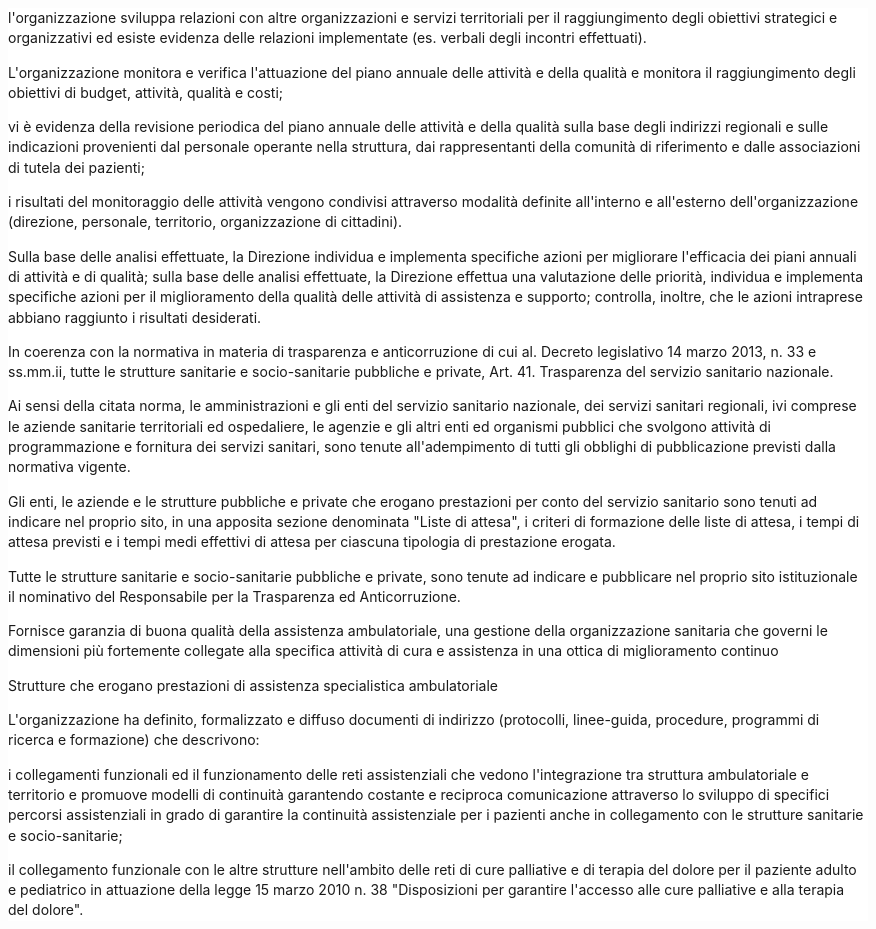 l'organizzazione sviluppa relazioni con altre organizzazioni e servizi territoriali per il raggiungimento degli obiettivi strategici e organizzativi ed esiste evidenza delle relazioni implementate (es. verbali degli incontri effettuati).

L'organizzazione monitora e verifica l'attuazione del piano annuale delle attività e della qualità e monitora il raggiungimento degli obiettivi di budget, attività, qualità e costi;

vi è evidenza della revisione periodica del piano annuale delle attività e della qualità sulla base degli indirizzi regionali e sulle indicazioni provenienti dal personale operante nella struttura, dai rappresentanti della comunità di riferimento e dalle associazioni di tutela dei pazienti;

i risultati del monitoraggio delle attività vengono condivisi attraverso modalità definite all'interno e all'esterno dell'organizzazione (direzione, personale, territorio, organizzazione di cittadini).

Sulla base delle analisi effettuate, la Direzione individua e implementa specifiche azioni per migliorare l'efficacia dei piani annuali di attività e di qualità; sulla base delle analisi effettuate, la Direzione effettua una valutazione delle priorità, individua e implementa specifiche azioni per il miglioramento della qualità delle attività di assistenza e supporto; controlla, inoltre, che le azioni intraprese abbiano raggiunto i risultati desiderati.

In coerenza con la normativa in materia di trasparenza e anticorruzione di cui al. Decreto legislativo 14 marzo 2013, n. 33 e ss.mm.ii, tutte le strutture sanitarie e socio-sanitarie pubbliche e private, Art. 41. Trasparenza del servizio sanitario nazionale.

Ai sensi della citata norma, le amministrazioni e gli enti del servizio sanitario nazionale, dei servizi sanitari regionali, ivi comprese le aziende sanitarie territoriali ed ospedaliere, le agenzie e gli altri enti ed organismi pubblici che svolgono attività di programmazione e fornitura dei servizi sanitari, sono tenute all'adempimento di tutti gli obblighi di pubblicazione previsti dalla normativa vigente.

Gli enti, le aziende e le strutture pubbliche e private che erogano prestazioni per conto del servizio sanitario sono tenuti ad indicare nel proprio sito, in una apposita sezione denominata "Liste di attesa", i criteri di formazione delle liste di attesa, i tempi di attesa previsti e i tempi medi effettivi di attesa per ciascuna tipologia di prestazione erogata.

Tutte le strutture sanitarie e socio-sanitarie pubbliche e private, sono tenute ad indicare e pubblicare nel proprio sito istituzionale il nominativo del Responsabile per la Trasparenza ed Anticorruzione.

Fornisce garanzia di buona qualità della assistenza ambulatoriale, una gestione della organizzazione sanitaria che governi le dimensioni più fortemente collegate alla specifica attività di cura e assistenza in una ottica di miglioramento continuo

Strutture che erogano prestazioni di assistenza specialistica ambulatoriale

L'organizzazione ha definito, formalizzato e diffuso documenti di indirizzo (protocolli, linee-guida, procedure, programmi di ricerca e formazione) che descrivono:

i collegamenti funzionali ed il funzionamento delle reti assistenziali che vedono l'integrazione tra struttura ambulatoriale e territorio e promuove modelli di continuità garantendo costante e reciproca comunicazione attraverso lo sviluppo di specifici percorsi assistenziali in grado di garantire la continuità assistenziale per i pazienti anche in collegamento con le strutture sanitarie e socio-sanitarie;

il collegamento funzionale con le altre strutture nell'ambito delle reti di cure palliative e di terapia del dolore per il paziente adulto e pediatrico in attuazione della legge 15 marzo 2010 n. 38 "Disposizioni per garantire l'accesso alle cure palliative e alla terapia del dolore".
